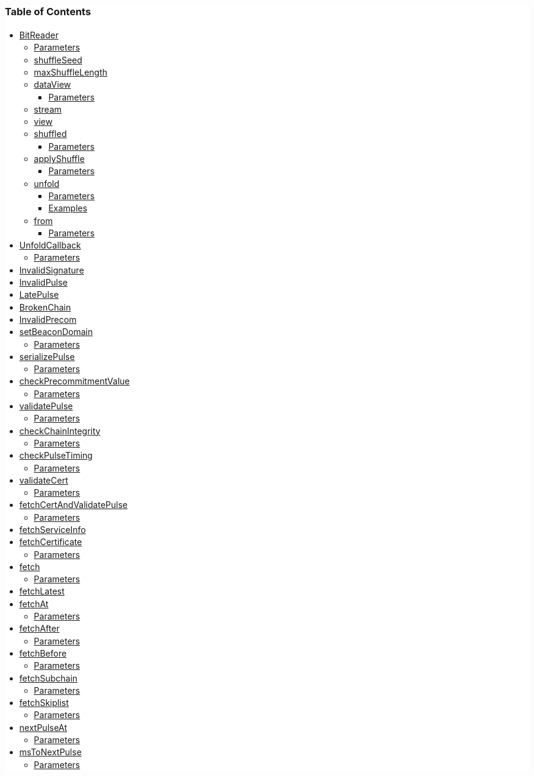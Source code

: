 

### Table of Contents

*   [BitReader][1]
    *   [Parameters][2]
    *   [shuffleSeed][3]
    *   [maxShuffleLength][4]
    *   [dataView][5]
        *   [Parameters][6]
    *   [stream][7]
    *   [view][8]
    *   [shuffled][9]
        *   [Parameters][10]
    *   [applyShuffle][11]
        *   [Parameters][12]
    *   [unfold][13]
        *   [Parameters][14]
        *   [Examples][15]
    *   [from][16]
        *   [Parameters][17]
*   [UnfoldCallback][18]
    *   [Parameters][19]
*   [InvalidSignature][20]
*   [InvalidPulse][21]
*   [LatePulse][22]
*   [BrokenChain][23]
*   [InvalidPrecom][24]
*   [setBeaconDomain][25]
    *   [Parameters][26]
*   [serializePulse][27]
    *   [Parameters][28]
*   [checkPrecommitmentValue][29]
    *   [Parameters][30]
*   [validatePulse][31]
    *   [Parameters][32]
*   [checkChainIntegrity][33]
    *   [Parameters][34]
*   [checkPulseTiming][35]
    *   [Parameters][36]
*   [validateCert][37]
    *   [Parameters][38]
*   [fetchCertAndValidatePulse][39]
    *   [Parameters][40]
*   [fetchServiceInfo][41]
*   [fetchCertificate][42]
    *   [Parameters][43]
*   [fetch][44]
    *   [Parameters][45]
*   [fetchLatest][46]
*   [fetchAt][47]
    *   [Parameters][48]
*   [fetchAfter][49]
    *   [Parameters][50]
*   [fetchBefore][51]
    *   [Parameters][52]
*   [fetchSubchain][53]
    *   [Parameters][54]
*   [fetchSkiplist][55]
    *   [Parameters][56]
*   [nextPulseAt][57]
    *   [Parameters][58]
*   [msToNextPulse][59]
    *   [Parameters][60]

[1]: #bitreader
[2]: #parameters
[3]: #shuffleseed
[4]: #maxshufflelength
[5]: #dataview
[6]: #parameters-1
[7]: #stream
[8]: #view
[9]: #shuffled
[10]: #parameters-2
[11]: #applyshuffle
[12]: #parameters-3
[13]: #unfold
[14]: #parameters-4
[15]: #examples
[16]: #from
[17]: #parameters-5
[18]: #unfoldcallback
[19]: #parameters-6
[20]: #invalidsignature
[21]: #invalidpulse
[22]: #latepulse
[23]: #brokenchain
[24]: #invalidprecom
[25]: #setbeacondomain
[26]: #parameters-7
[27]: #serializepulse
[28]: #parameters-8
[29]: #checkprecommitmentvalue
[30]: #parameters-9
[31]: #validatepulse
[32]: #parameters-10
[33]: #checkchainintegrity
[34]: #parameters-11
[35]: #checkpulsetiming
[36]: #parameters-12
[37]: #validatecert
[38]: #parameters-13
[39]: #fetchcertandvalidatepulse
[40]: #parameters-14
[41]: #fetchserviceinfo
[42]: #fetchcertificate
[43]: #parameters-15
[44]: #fetch
[45]: #parameters-16
[46]: #fetchlatest
[47]: #fetchat
[48]: #parameters-17
[49]: #fetchafter
[50]: #parameters-18
[51]: #fetchbefore
[52]: #parameters-19
[53]: #fetchsubchain
[54]: #parameters-20
[55]: #fetchskiplist
[56]: #parameters-21
[57]: #nextpulseat
[58]: #parameters-22
[59]: #mstonextpulse
[60]: #parameters-23
[61]: #boundedrandom
[62]: #parameters-24
[63]: #getshuffleseed
[64]: #parameters-25
[65]: #shuffleself
[66]: #parameters-26
[67]: #shuffle
[68]: #parameters-27
[69]: #unmatchedprecom
[70]: #timegap
[71]: #changedcert
[72]: #intentionallylastinchain
[73]: #hasstatus
[74]: #parameters-28
[75]: #isisodate
[76]: #parameters-29
[77]: #zip
[78]: #parameters-30
[79]: #gettimestamp
[80]: #parameters-31
[81]: #hex2bytes
[82]: #parameters-32
[83]: #hex2buf
[84]: #parameters-33
[85]: #xorarrays
[86]: #parameters-34
[87]: #iterbitstream
[88]: #parameters-35
[89]: #examples-1
[90]: https://github.com/buff-beacon-project/curbyjs/blob/035926606afd03f26e10ea446493b4f703c01d58/src/bit-reader.js#L11-L119 "Source code on GitHub"
[91]: #bitreaderfrom
[92]: https://developer.mozilla.org/docs/Web/JavaScript/Reference/Global_Objects/ArrayBuffer
[93]: https://github.com/buff-beacon-project/curbyjs/blob/035926606afd03f26e10ea446493b4f703c01d58/src/bit-reader.js#L37-L42 "Source code on GitHub"
[94]: https://github.com/buff-beacon-project/curbyjs/blob/035926606afd03f26e10ea446493b4f703c01d58/src/bit-reader.js#L48-L50 "Source code on GitHub"
[95]: https://github.com/buff-beacon-project/curbyjs/blob/035926606afd03f26e10ea446493b4f703c01d58/src/bit-reader.js#L58-L60 "Source code on GitHub"
[96]: https://developer.mozilla.org/docs/Web/JavaScript/Reference/Global_Objects/Number
[97]: https://developer.mozilla.org/docs/Web/JavaScript/Reference/Global_Objects/DataView
[98]: https://github.com/buff-beacon-project/curbyjs/blob/035926606afd03f26e10ea446493b4f703c01d58/src/bit-reader.js#L67-L69 "Source code on GitHub"
[99]: https://github.com/inolen/bit-buffer
[100]: https://github.com/buff-beacon-project/curbyjs/blob/035926606afd03f26e10ea446493b4f703c01d58/src/bit-reader.js#L76-L78 "Source code on GitHub"
[101]: https://github.com/buff-beacon-project/curbyjs/blob/035926606afd03f26e10ea446493b4f703c01d58/src/bit-reader.js#L85-L87 "Source code on GitHub"
[102]: https://developer.mozilla.org/docs/Web/JavaScript/Reference/Global_Objects/Array
[103]: https://github.com/buff-beacon-project/curbyjs/blob/035926606afd03f26e10ea446493b4f703c01d58/src/bit-reader.js#L94-L96 "Source code on GitHub"
[104]: https://github.com/buff-beacon-project/curbyjs/blob/035926606afd03f26e10ea446493b4f703c01d58/src/bit-reader.js#L109-L112 "Source code on GitHub"
[105]: #unfoldcallback
[106]: https://github.com/buff-beacon-project/curbyjs/blob/035926606afd03f26e10ea446493b4f703c01d58/src/bit-reader.js#L17-L23 "Source code on GitHub"
[107]: https://developer.mozilla.org/docs/Web/JavaScript/Reference/Global_Objects/Object
[108]: https://developer.mozilla.org/docs/Web/JavaScript/Reference/Global_Objects/String
[109]: #bitreader
[110]: https://github.com/buff-beacon-project/curbyjs/blob/035926606afd03f26e10ea446493b4f703c01d58/src/errors.js#L4-L4 "Source code on GitHub"
[111]: https://github.com/buff-beacon-project/curbyjs/blob/035926606afd03f26e10ea446493b4f703c01d58/src/errors.js#L8-L8 "Source code on GitHub"
[112]: https://github.com/buff-beacon-project/curbyjs/blob/035926606afd03f26e10ea446493b4f703c01d58/src/errors.js#L12-L12 "Source code on GitHub"
[113]: https://github.com/buff-beacon-project/curbyjs/blob/035926606afd03f26e10ea446493b4f703c01d58/src/errors.js#L16-L16 "Source code on GitHub"
[114]: https://github.com/buff-beacon-project/curbyjs/blob/035926606afd03f26e10ea446493b4f703c01d58/src/errors.js#L20-L20 "Source code on GitHub"
[115]: https://github.com/buff-beacon-project/curbyjs/blob/035926606afd03f26e10ea446493b4f703c01d58/src/pulse.js#L35-L40 "Source code on GitHub"
[116]: https://github.com/buff-beacon-project/curbyjs/blob/035926606afd03f26e10ea446493b4f703c01d58/src/pulse.js#L72-L74 "Source code on GitHub"
[117]: https://github.com/buff-beacon-project/curbyjs/blob/035926606afd03f26e10ea446493b4f703c01d58/src/pulse.js#L83-L93 "Source code on GitHub"
[118]: #invalidprecom
[119]: https://developer.mozilla.org/docs/Web/JavaScript/Reference/Global_Objects/Boolean
[120]: https://github.com/buff-beacon-project/curbyjs/blob/035926606afd03f26e10ea446493b4f703c01d58/src/pulse.js#L105-L136 "Source code on GitHub"
[121]: #invalidpulse
[122]: #invalidsignature
[123]: https://github.com/buff-beacon-project/curbyjs/blob/035926606afd03f26e10ea446493b4f703c01d58/src/pulse.js#L146-L162 "Source code on GitHub"
[124]: #brokenchain
[125]: https://github.com/buff-beacon-project/curbyjs/blob/035926606afd03f26e10ea446493b4f703c01d58/src/pulse.js#L184-L228 "Source code on GitHub"
[126]: https://developer.mozilla.org/docs/Web/JavaScript/Reference/Global_Objects/Date
[127]: #latepulse
[128]: https://github.com/buff-beacon-project/curbyjs/blob/035926606afd03f26e10ea446493b4f703c01d58/src/pulse.js#L247-L260 "Source code on GitHub"
[129]: https://github.com/buff-beacon-project/curbyjs/blob/035926606afd03f26e10ea446493b4f703c01d58/src/pulse.js#L269-L279 "Source code on GitHub"
[130]: https://developer.mozilla.org/docs/Web/JavaScript/Reference/Global_Objects/Promise
[131]: https://github.com/buff-beacon-project/curbyjs/blob/035926606afd03f26e10ea446493b4f703c01d58/src/pulse.js#L291-L294 "Source code on GitHub"
[132]: https://github.com/buff-beacon-project/curbyjs/blob/035926606afd03f26e10ea446493b4f703c01d58/src/pulse.js#L301-L307 "Source code on GitHub"
[133]: https://github.com/buff-beacon-project/curbyjs/blob/035926606afd03f26e10ea446493b4f703c01d58/src/pulse.js#L315-L317 "Source code on GitHub"
[134]: https://github.com/buff-beacon-project/curbyjs/blob/035926606afd03f26e10ea446493b4f703c01d58/src/pulse.js#L323-L327 "Source code on GitHub"
[135]: https://github.com/buff-beacon-project/curbyjs/blob/035926606afd03f26e10ea446493b4f703c01d58/src/pulse.js#L334-L339 "Source code on GitHub"
[136]: https://github.com/buff-beacon-project/curbyjs/blob/035926606afd03f26e10ea446493b4f703c01d58/src/pulse.js#L346-L351 "Source code on GitHub"
[137]: https://github.com/buff-beacon-project/curbyjs/blob/035926606afd03f26e10ea446493b4f703c01d58/src/pulse.js#L358-L363 "Source code on GitHub"
[138]: https://github.com/buff-beacon-project/curbyjs/blob/035926606afd03f26e10ea446493b4f703c01d58/src/pulse.js#L373-L381 "Source code on GitHub"
[139]: https://github.com/buff-beacon-project/curbyjs/blob/035926606afd03f26e10ea446493b4f703c01d58/src/pulse.js#L391-L399 "Source code on GitHub"
[140]: https://github.com/buff-beacon-project/curbyjs/blob/035926606afd03f26e10ea446493b4f703c01d58/src/pulse.js#L406-L410 "Source code on GitHub"
[141]: https://github.com/buff-beacon-project/curbyjs/blob/035926606afd03f26e10ea446493b4f703c01d58/src/pulse.js#L418-L420 "Source code on GitHub"
[142]: https://github.com/buff-beacon-project/curbyjs/blob/035926606afd03f26e10ea446493b4f703c01d58/src/random.js#L10-L40 "Source code on GitHub"
[143]: https://github.com/buff-beacon-project/curbyjs/blob/035926606afd03f26e10ea446493b4f703c01d58/src/shuffle.js#L11-L15 "Source code on GitHub"
[144]: https://github.com/buff-beacon-project/curbyjs/blob/035926606afd03f26e10ea446493b4f703c01d58/src/shuffle.js#L29-L41 "Source code on GitHub"
[145]: https://github.com/buff-beacon-project/curbyjs/blob/035926606afd03f26e10ea446493b4f703c01d58/src/shuffle.js#L50-L52 "Source code on GitHub"
[146]: https://github.com/buff-beacon-project/curbyjs/blob/035926606afd03f26e10ea446493b4f703c01d58/src/status-codes.js#L5-L5 "Source code on GitHub"
[147]: https://github.com/buff-beacon-project/curbyjs/blob/035926606afd03f26e10ea446493b4f703c01d58/src/status-codes.js#L10-L10 "Source code on GitHub"
[148]: https://github.com/buff-beacon-project/curbyjs/blob/035926606afd03f26e10ea446493b4f703c01d58/src/status-codes.js#L15-L15 "Source code on GitHub"
[149]: https://github.com/buff-beacon-project/curbyjs/blob/035926606afd03f26e10ea446493b4f703c01d58/src/status-codes.js#L20-L20 "Source code on GitHub"
[150]: https://github.com/buff-beacon-project/curbyjs/blob/035926606afd03f26e10ea446493b4f703c01d58/src/status-codes.js#L28-L30 "Source code on GitHub"
[151]: https://github.com/buff-beacon-project/curbyjs/blob/035926606afd03f26e10ea446493b4f703c01d58/src/util.js#L9-L11 "Source code on GitHub"
[152]: https://github.com/buff-beacon-project/curbyjs/blob/035926606afd03f26e10ea446493b4f703c01d58/src/util.js#L18-L25 "Source code on GitHub"
[153]: https://github.com/buff-beacon-project/curbyjs/blob/035926606afd03f26e10ea446493b4f703c01d58/src/util.js#L32-L40 "Source code on GitHub"
[154]: https://github.com/buff-beacon-project/curbyjs/blob/035926606afd03f26e10ea446493b4f703c01d58/src/util.js#L47-L61 "Source code on GitHub"
[155]: https://developer.mozilla.org/docs/Web/JavaScript/Reference/Global_Objects/Uint8Array
[156]: https://github.com/buff-beacon-project/curbyjs/blob/035926606afd03f26e10ea446493b4f703c01d58/src/util.js#L68-L70 "Source code on GitHub"
[157]: https://github.com/buff-beacon-project/curbyjs/blob/035926606afd03f26e10ea446493b4f703c01d58/src/util.js#L78-L84 "Source code on GitHub"
[158]: https://github.com/buff-beacon-project/curbyjs/blob/035926606afd03f26e10ea446493b4f703c01d58/src/util.js#L96-L107 "Source code on GitHub"
[159]: https://developer.mozilla.org/docs/Web/JavaScript/Reference/Statements/function